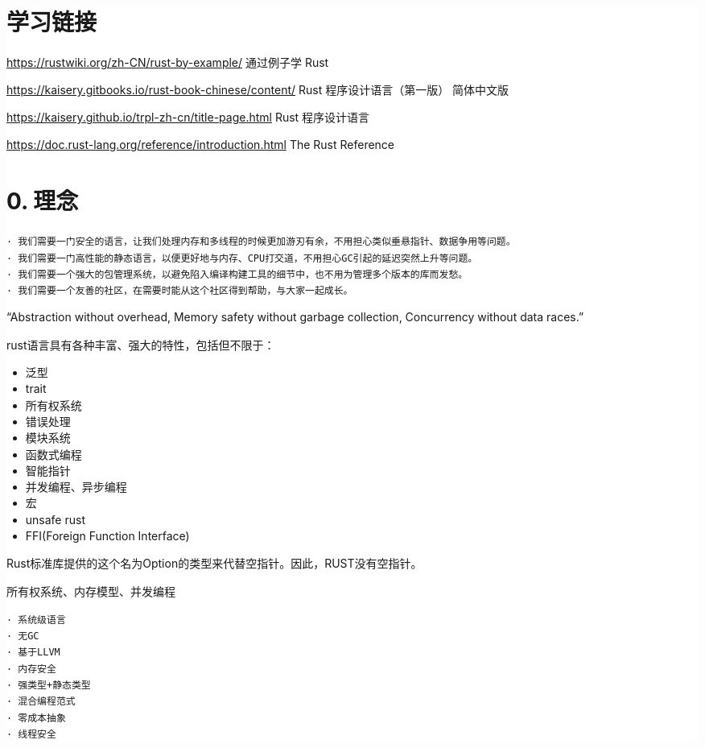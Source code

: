 # 学习链接



https://rustwiki.org/zh-CN/rust-by-example/
通过例子学 Rust


https://kaisery.gitbooks.io/rust-book-chinese/content/
Rust 程序设计语言（第一版） 简体中文版


https://kaisery.github.io/trpl-zh-cn/title-page.html
Rust 程序设计语言

https://doc.rust-lang.org/reference/introduction.html
The Rust Reference




# 0. 理念
```
· 我们需要一门安全的语言，让我们处理内存和多线程的时候更加游刃有余，不用担心类似垂悬指针、数据争用等问题。
· 我们需要一门高性能的静态语言，以便更好地与内存、CPU打交道，不用担心GC引起的延迟突然上升等问题。
· 我们需要一个强大的包管理系统，以避免陷入编译构建工具的细节中，也不用为管理多个版本的库而发愁。
· 我们需要一个友善的社区，在需要时能从这个社区得到帮助，与大家一起成长。
```

“Abstraction without overhead, Memory safety without garbage collection, Concurrency without data races.”

rust语言具有各种丰富、强大的特性，包括但不限于：
* 泛型
* trait
* 所有权系统
* 错误处理
* 模块系统
* 函数式编程
* 智能指针
* 并发编程、异步编程
* 宏
* unsafe rust
* FFI(Foreign Function Interface)

Rust标准库提供的这个名为Option的类型来代替空指针。因此，RUST没有空指针。

所有权系统、内存模型、并发编程

```
· 系统级语言
· 无GC
· 基于LLVM
· 内存安全
· 强类型+静态类型
· 混合编程范式
· 零成本抽象
· 线程安全
```
